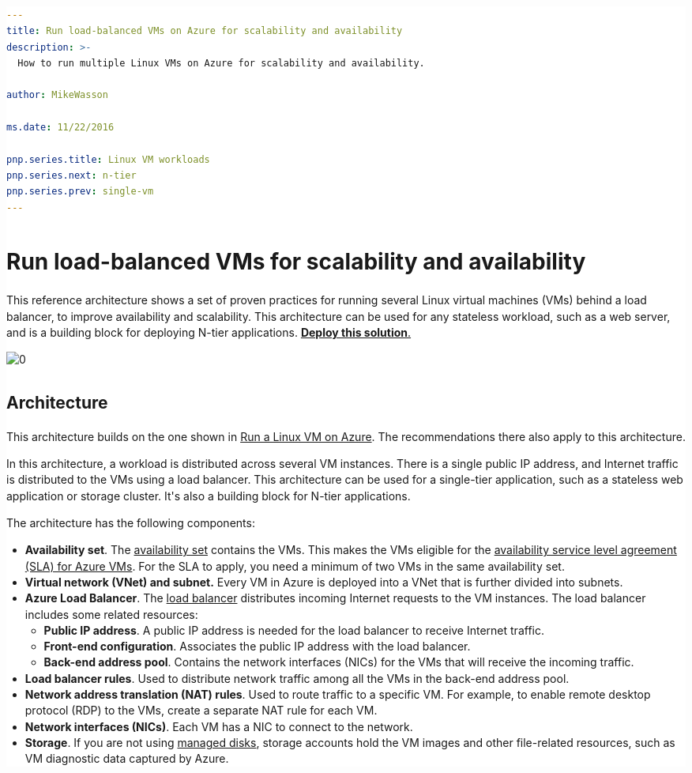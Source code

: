 ```yaml
---
title: Run load-balanced VMs on Azure for scalability and availability
description: >-
  How to run multiple Linux VMs on Azure for scalability and availability.

author: MikeWasson

ms.date: 11/22/2016

pnp.series.title: Linux VM workloads
pnp.series.next: n-tier
pnp.series.prev: single-vm
---
```

# Run load-balanced VMs for scalability and availability

This reference architecture shows a set of proven practices for running several Linux virtual machines (VMs) behind a load balancer, to improve availability and scalability. This architecture can be used for any stateless workload, such as a web server, and is a building block for deploying N-tier applications. [**Deploy this solution**.](#deploy-the-solution) 

![[0]][0]

## Architecture

This architecture builds on the one shown in [Run a Linux VM on Azure][single vm]. The recommendations there also apply to this architecture.

In this architecture, a workload is distributed across several VM instances. There is a single public IP address, and Internet traffic is distributed to the VMs using a load balancer. This architecture can be used for a single-tier application, such as a stateless web application or storage cluster. It's also a building block for N-tier applications. 

The architecture has the following components: 

* **Availability set**. The [availability set][availability set] contains the VMs. This makes the VMs eligible for the [availability service level agreement (SLA) for Azure VMs][vm-sla]. For the SLA to apply, you need a minimum of two VMs in the same availability set. 
* **Virtual network (VNet) and subnet.** Every VM in Azure is deployed into a VNet that is further divided into subnets.
* **Azure Load Balancer**. The [load balancer] distributes incoming Internet requests to the VM instances. The load balancer includes some related resources:
  * **Public IP address**. A public IP address is needed for the load balancer to receive Internet traffic.
  * **Front-end configuration**. Associates the public IP address with the load balancer.
  * **Back-end address pool**. Contains the network interfaces (NICs) for the VMs that will receive the incoming traffic.
* **Load balancer rules**. Used to distribute network traffic among all the VMs in the back-end address pool. 
* **Network address translation (NAT) rules**. Used to route traffic to a specific VM. For example, to enable remote desktop protocol (RDP) to the VMs, create a separate NAT rule for each VM. 
* **Network interfaces (NICs)**. Each VM has a NIC to connect to the network.
* **Storage**. If you are not using [managed disks](/azure/storage/storage-managed-disks-overview), storage accounts hold the VM images and other file-related resources, such as VM diagnostic data captured by Azure.


[n-tier-linux]: n-tier.md
[single vm]: single-vm.md
[naming conventions]: /azure/guidance/guidance-naming-conventions
[availability set]: /azure/virtual-machines/virtual-machines-linux-manage-availability
[availability set ch9]: https://channel9.msdn.com/Series/Microsoft-Azure-Fundamentals-Virtual-Machines/08
[azure-automation]: https://azure.microsoft.com/documentation/services/automation/
[azure-cli]: /azure/virtual-machines-command-line-tools
[azure-automation]: /azure/automation/automation-intro
[bastion host]: https://en.wikipedia.org/wiki/Bastion_host
[github-folder]: https://github.com/mspnp/reference-architectures/tree/master/virtual-machines/multi-vm
[health probe log]: /azure/load-balancer/load-balancer-monitor-log
[health probes]: /azure/load-balancer/load-balancer-overview#load-balancer-features
[health-probe-ip]: /azure/virtual-network/virtual-networks-nsg#special-rules
[load balancer]: /azure/load-balancer/load-balancer-get-started-internet-arm-cli
[load balancer hashing]: /azure/load-balancer/load-balancer-overview#load-balancer-features
[network-security]: /azure/best-practices-network-security
[nsg]: /azure/virtual-network/virtual-networks-nsg
[resource-manager-overview]: /azure/azure-resource-manager/resource-group-overview 
[Runbook Gallery]: /azure/automation/automation-runbook-gallery#runbooks-in-runbook-gallery
[subscription-limits]: /azure/azure-subscription-service-limits
[visio-download]: http://download.microsoft.com/download/1/5/6/1569703C-0A82-4A9C-8334-F13D0DF2F472/RAs.vsdx
[vm-disk-limits]: /azure/azure-subscription-service-limits#virtual-machine-disk-limits
[vm-sla]: https://azure.microsoft.com/support/legal/sla/virtual-machines/v1_2/
[vmss]: /azure/virtual-machine-scale-sets/virtual-machine-scale-sets-overview
[vmss-design]: /azure/virtual-machine-scale-sets/virtual-machine-scale-sets-design-overview
[vmss-quickstart]: https://azure.microsoft.com/documentation/templates/?term=scale+set
[0]: ./images/multi-vm-diagram.png "Architecture of a multi-VM solution on Azure comprising an availability set with two VMs and a load balancer"